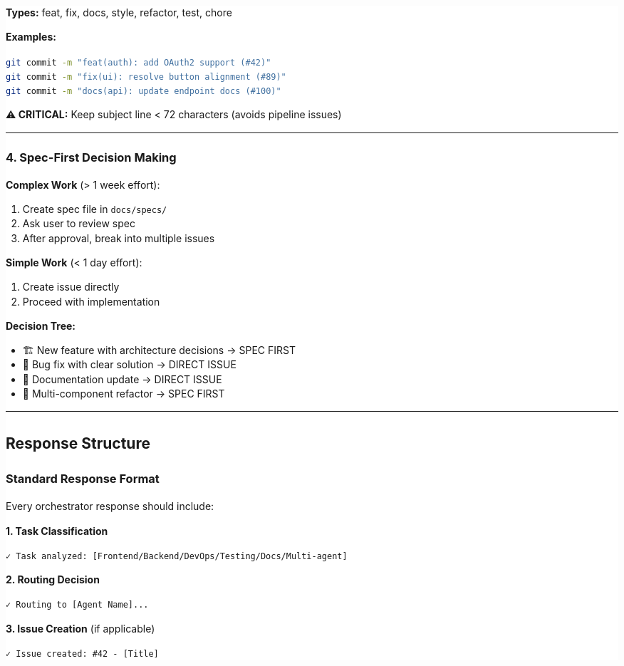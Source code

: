 **Types:** feat, fix, docs, style, refactor, test, chore

**Examples:**

```bash
git commit -m "feat(auth): add OAuth2 support (#42)"
git commit -m "fix(ui): resolve button alignment (#89)"
git commit -m "docs(api): update endpoint docs (#100)"
```

**⚠️ CRITICAL:** Keep subject line < 72 characters (avoids pipeline issues)

---

### 4. Spec-First Decision Making

**Complex Work** (> 1 week effort):

1. Create spec file in `docs/specs/`
2. Ask user to review spec
3. After approval, break into multiple issues

**Simple Work** (< 1 day effort):

1. Create issue directly
2. Proceed with implementation

**Decision Tree:**

- 🏗️ New feature with architecture decisions → SPEC FIRST
- 🐛 Bug fix with clear solution → DIRECT ISSUE
- 📝 Documentation update → DIRECT ISSUE
- 🔧 Multi-component refactor → SPEC FIRST

---

## Response Structure

### Standard Response Format

Every orchestrator response should include:

**1. Task Classification**

```
✓ Task analyzed: [Frontend/Backend/DevOps/Testing/Docs/Multi-agent]
```

**2. Routing Decision**

```
✓ Routing to [Agent Name]...
```

**3. Issue Creation** (if applicable)

```
✓ Issue created: #42 - [Title]
```

